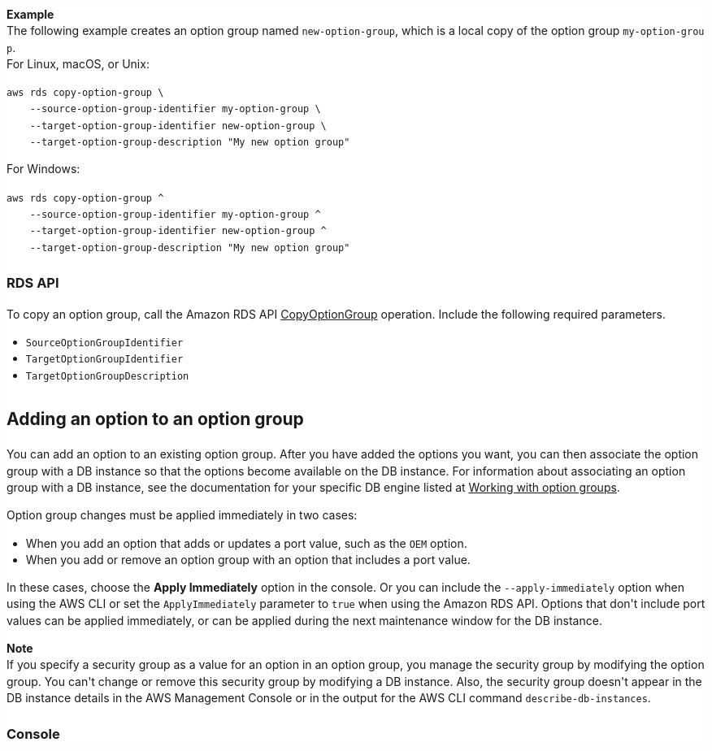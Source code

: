 **Example**  
The following example creates an option group named `new-option-group`, which is a local copy of the option group `my-option-group`\.  
For Linux, macOS, or Unix:  

```
aws rds copy-option-group \
    --source-option-group-identifier my-option-group \
    --target-option-group-identifier new-option-group \
    --target-option-group-description "My new option group"
```
For Windows:  

```
aws rds copy-option-group ^
    --source-option-group-identifier my-option-group ^
    --target-option-group-identifier new-option-group ^
    --target-option-group-description "My new option group"
```

### RDS API<a name="USER_WorkingWithOptionGroups.Copy.API"></a>

To copy an option group, call the Amazon RDS API [CopyOptionGroup](https://docs.aws.amazon.com/AmazonRDS/latest/APIReference/API_CopyOptionGroup.html) operation\. Include the following required parameters\.
+ `SourceOptionGroupIdentifier`
+ `TargetOptionGroupIdentifier`
+ `TargetOptionGroupDescription`

## Adding an option to an option group<a name="USER_WorkingWithOptionGroups.AddOption"></a>

You can add an option to an existing option group\. After you have added the options you want, you can then associate the option group with a DB instance so that the options become available on the DB instance\. For information about associating an option group with a DB instance, see the documentation for your specific DB engine listed at [Working with option groups](#USER_WorkingWithOptionGroups)\. 

Option group changes must be applied immediately in two cases: 
+ When you add an option that adds or updates a port value, such as the `OEM` option\. 
+ When you add or remove an option group with an option that includes a port value\. 

In these cases, choose the **Apply Immediately** option in the console\. Or you can include the `--apply-immediately` option when using the AWS CLI or set the `ApplyImmediately` parameter to `true` when using the Amazon RDS API\. Options that don't include port values can be applied immediately, or can be applied during the next maintenance window for the DB instance\. 

**Note**  
If you specify a security group as a value for an option in an option group, you manage the security group by modifying the option group\. You can't change or remove this security group by modifying a DB instance\. Also, the security group doesn't appear in the DB instance details in the AWS Management Console or in the output for the AWS CLI command `describe-db-instances`\.

### Console<a name="USER_WorkingWithOptionGroups.AddOption.Console"></a>
